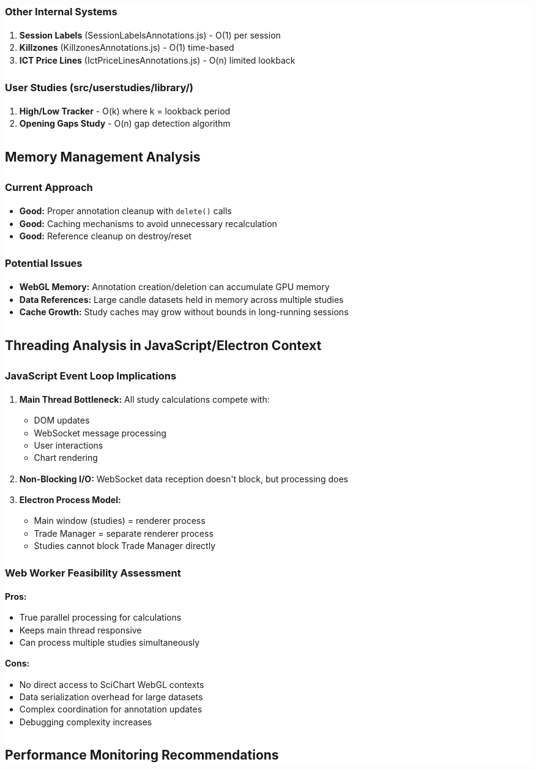 ### Other Internal Systems
1. **Session Labels** (SessionLabelsAnnotations.js) - O(1) per session
2. **Killzones** (KillzonesAnnotations.js) - O(1) time-based
3. **ICT Price Lines** (IctPriceLinesAnnotations.js) - O(n) limited lookback

### User Studies (src/userstudies/library/)
1. **High/Low Tracker** - O(k) where k = lookback period
2. **Opening Gaps Study** - O(n) gap detection algorithm

## Memory Management Analysis

### Current Approach
- **Good:** Proper annotation cleanup with `delete()` calls
- **Good:** Caching mechanisms to avoid unnecessary recalculation
- **Good:** Reference cleanup on destroy/reset

### Potential Issues
- **WebGL Memory:** Annotation creation/deletion can accumulate GPU memory
- **Data References:** Large candle datasets held in memory across multiple studies
- **Cache Growth:** Study caches may grow without bounds in long-running sessions

## Threading Analysis in JavaScript/Electron Context

### JavaScript Event Loop Implications
1. **Main Thread Bottleneck:** All study calculations compete with:
   - DOM updates
   - WebSocket message processing
   - User interactions
   - Chart rendering

2. **Non-Blocking I/O:** WebSocket data reception doesn't block, but processing does

3. **Electron Process Model:** 
   - Main window (studies) = renderer process
   - Trade Manager = separate renderer process
   - Studies cannot block Trade Manager directly

### Web Worker Feasibility Assessment
**Pros:**
- True parallel processing for calculations
- Keeps main thread responsive
- Can process multiple studies simultaneously

**Cons:**
- No direct access to SciChart WebGL contexts
- Data serialization overhead for large datasets
- Complex coordination for annotation updates
- Debugging complexity increases

## Performance Monitoring Recommendations
